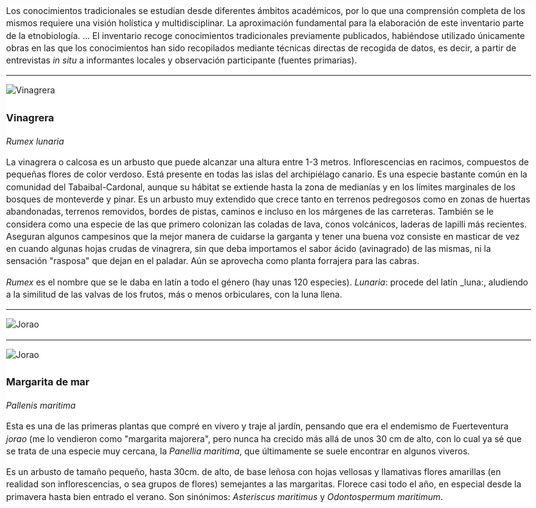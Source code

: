 Los conocimientos tradicionales se estudian desde diferentes ámbitos académicos, por lo que una comprensión completa de los mismos requiere una visión holística y multidisciplinar. La aproximación fundamental para la elaboración de este inventario parte de la etnobiología. 
...
El inventario recoge conocimientos tradicionales previamente publicados, habiéndose utilizado únicamente obras en las que los conocimientos han sido recopilados mediante técnicas directas de recogida de datos, es decir, a partir de entrevistas _in situ_ a informantes locales y observación participante (fuentes primarias).

***

![Vinagrera](images/spectrumex.jpg)

### Vinagrera
_Rumex lunaria_

La vinagrera o calcosa es un arbusto que puede alcanzar una altura entre 1-3 metros. Inflorescencias en racimos, compuestos de pequeñas flores de color verdoso. Está presente en todas las islas del archipiélago canario.
Es una especie bastante común en la comunidad del Tabaibal-Cardonal, aunque su hábitat se extiende hasta la zona de medianías y en los límites marginales de los bosques de monteverde y pinar. Es un arbusto muy extendido que crece tanto en terrenos pedregosos como en zonas de huertas abandonadas, terrenos removidos, bordes de pistas, caminos e incluso en los márgenes de las carreteras. También se le considera como una especie de las que primero colonizan las coladas de lava, conos volcánicos, laderas de lapilli más recientes.
Aseguran algunos campesinos que la mejor manera de cuidarse la garganta y tener una buena voz consiste en masticar de vez en cuando algunas hojas crudas de vinagrera, sin que deba importamos el sabor ácido (avinagrado) de las mismas, ni la sensación "rasposa" que dejan en el paladar. Aún se aprovecha como planta forrajera para las cabras.

_Rumex_ es el nombre que se le daba en latín a todo el género (hay unas 120 especies). _Lunaria_: procede del latín _luna:, aludiendo a la similitud de las valvas de los frutos, más o menos orbiculares, con la luna llena.

***

![Jorao](images/spectjorao.jpg)

***

![Jorao](images/spectjorao.jpg)

### Margarita de mar
_Pallenis maritima_

Esta es una de las primeras plantas que compré en vivero y traje al jardín, pensando que era el endemismo de Fuerteventura _jorao_ (me lo vendieron como "margarita majorera", pero nunca ha crecido más allá de unos 30 cm de alto, con lo cual ya sé que se trata de una especie muy cercana, la _Panellia maritima_, que últimamente se suele encontrar en algunos viveros. 

Es un arbusto de tamaño pequeño, hasta 30cm. de alto, de base leñosa con hojas vellosas y llamativas flores amarillas (en realidad son inflorescencias, o sea grupos de flores) semejantes a las margaritas. Florece casi todo el año, en especial desde la primavera hasta bien entrado el verano. Son sinónimos: _Asteriscus maritimus_ y _Odontospermum maritimum_. 
